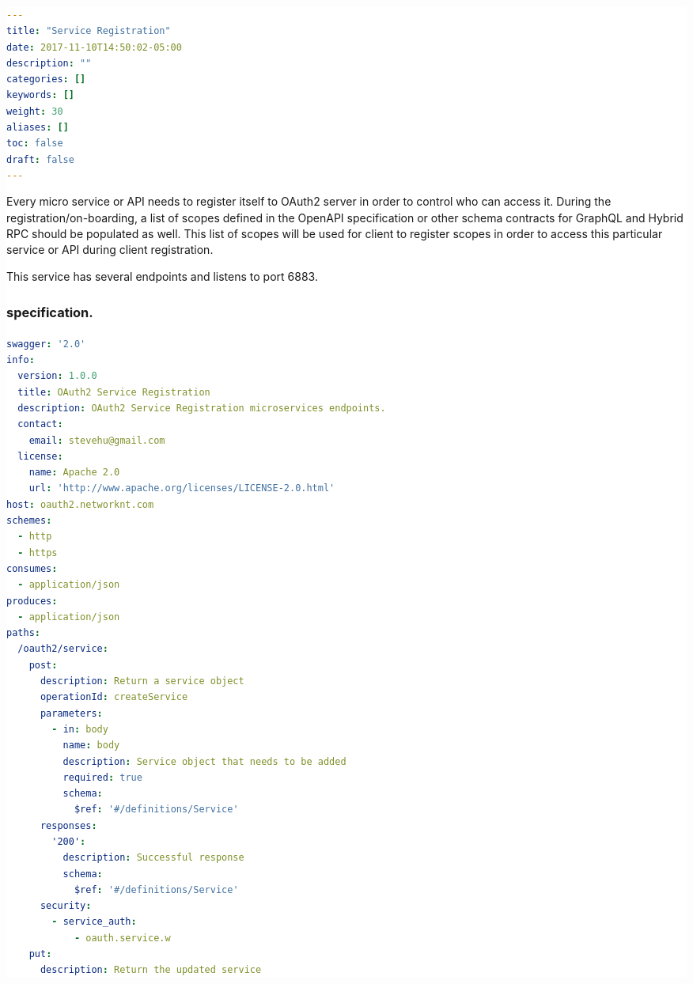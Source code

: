 ```yaml
---
title: "Service Registration"
date: 2017-11-10T14:50:02-05:00
description: ""
categories: []
keywords: []
weight: 30
aliases: []
toc: false
draft: false
---
```


Every micro service or API needs to register itself to OAuth2 server in order to control who
can access it. During the registration/on-boarding, a list of scopes defined in the OpenAPI
specification or other schema contracts for GraphQL and Hybrid RPC should be populated as well. 
This list of scopes will be used for client to register scopes in order to access this particular 
service or API during client registration. 

This service has several endpoints and listens to port 6883.

### specification.

```yaml
swagger: '2.0'
info:
  version: 1.0.0
  title: OAuth2 Service Registration
  description: OAuth2 Service Registration microservices endpoints.
  contact:
    email: stevehu@gmail.com
  license:
    name: Apache 2.0
    url: 'http://www.apache.org/licenses/LICENSE-2.0.html'
host: oauth2.networknt.com
schemes:
  - http
  - https
consumes:
  - application/json
produces:
  - application/json
paths:
  /oauth2/service:
    post:
      description: Return a service object
      operationId: createService
      parameters:
        - in: body
          name: body
          description: Service object that needs to be added
          required: true
          schema:
            $ref: '#/definitions/Service'
      responses:
        '200':
          description: Successful response
          schema:
            $ref: '#/definitions/Service'
      security:
        - service_auth:
            - oauth.service.w
    put:
      description: Return the updated service
```